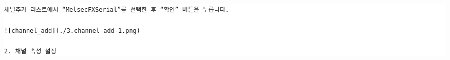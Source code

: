     채널추가 리스트에서 “MelsecFXSerial”를 선택한 후 “확인” 버튼을 누릅니다. 

    ![channel_add](./3.channel-add-1.png)

    2. 채널 속성 설정
